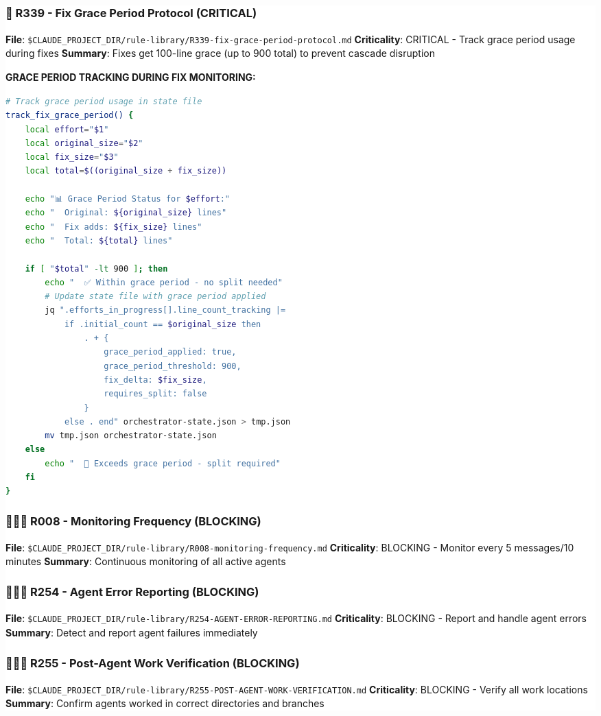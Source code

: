 ### 🚨 R339 - Fix Grace Period Protocol (CRITICAL)
**File**: `$CLAUDE_PROJECT_DIR/rule-library/R339-fix-grace-period-protocol.md`
**Criticality**: CRITICAL - Track grace period usage during fixes
**Summary**: Fixes get 100-line grace (up to 900 total) to prevent cascade disruption

**GRACE PERIOD TRACKING DURING FIX MONITORING:**
```bash
# Track grace period usage in state file
track_fix_grace_period() {
    local effort="$1"
    local original_size="$2"
    local fix_size="$3"
    local total=$((original_size + fix_size))
    
    echo "📊 Grace Period Status for $effort:"
    echo "  Original: ${original_size} lines"
    echo "  Fix adds: ${fix_size} lines"
    echo "  Total: ${total} lines"
    
    if [ "$total" -lt 900 ]; then
        echo "  ✅ Within grace period - no split needed"
        # Update state file with grace period applied
        jq ".efforts_in_progress[].line_count_tracking |= 
            if .initial_count == $original_size then
                . + {
                    grace_period_applied: true,
                    grace_period_threshold: 900,
                    fix_delta: $fix_size,
                    requires_split: false
                }
            else . end" orchestrator-state.json > tmp.json
        mv tmp.json orchestrator-state.json
    else
        echo "  🚨 Exceeds grace period - split required"
    fi
}
```

### 🚨🚨🚨 R008 - Monitoring Frequency (BLOCKING)
**File**: `$CLAUDE_PROJECT_DIR/rule-library/R008-monitoring-frequency.md`
**Criticality**: BLOCKING - Monitor every 5 messages/10 minutes
**Summary**: Continuous monitoring of all active agents

### 🚨🚨🚨 R254 - Agent Error Reporting (BLOCKING)
**File**: `$CLAUDE_PROJECT_DIR/rule-library/R254-AGENT-ERROR-REPORTING.md`
**Criticality**: BLOCKING - Report and handle agent errors
**Summary**: Detect and report agent failures immediately

### 🚨🚨🚨 R255 - Post-Agent Work Verification (BLOCKING)
**File**: `$CLAUDE_PROJECT_DIR/rule-library/R255-POST-AGENT-WORK-VERIFICATION.md`
**Criticality**: BLOCKING - Verify all work locations
**Summary**: Confirm agents worked in correct directories and branches
